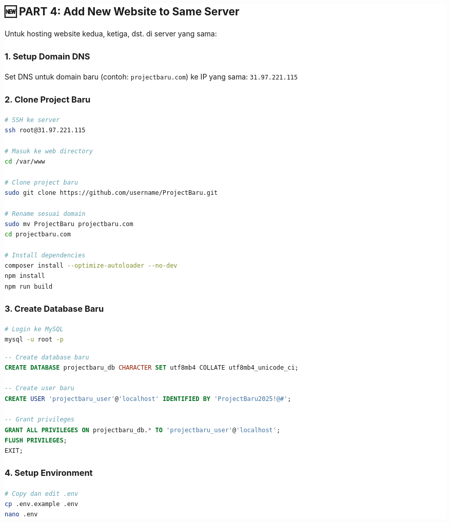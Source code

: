 ## 🆕 PART 4: Add New Website to Same Server

Untuk hosting website kedua, ketiga, dst. di server yang sama:

### 1. Setup Domain DNS

Set DNS untuk domain baru (contoh: `projectbaru.com`) ke IP yang sama: `31.97.221.115`

### 2. Clone Project Baru

```bash
# SSH ke server
ssh root@31.97.221.115

# Masuk ke web directory
cd /var/www

# Clone project baru
sudo git clone https://github.com/username/ProjectBaru.git

# Rename sesuai domain
sudo mv ProjectBaru projectbaru.com
cd projectbaru.com

# Install dependencies
composer install --optimize-autoloader --no-dev
npm install
npm run build
```

### 3. Create Database Baru

```bash
# Login ke MySQL
mysql -u root -p
```

```sql
-- Create database baru
CREATE DATABASE projectbaru_db CHARACTER SET utf8mb4 COLLATE utf8mb4_unicode_ci;

-- Create user baru
CREATE USER 'projectbaru_user'@'localhost' IDENTIFIED BY 'ProjectBaru2025!@#';

-- Grant privileges
GRANT ALL PRIVILEGES ON projectbaru_db.* TO 'projectbaru_user'@'localhost';
FLUSH PRIVILEGES;
EXIT;
```

### 4. Setup Environment

```bash
# Copy dan edit .env
cp .env.example .env
nano .env
```
